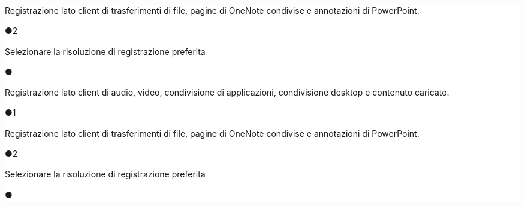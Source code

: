 <td><p>Registrazione lato client di trasferimenti di file, pagine di OneNote condivise e annotazioni di PowerPoint.</p></td>
<td><p>●2</p></td>
<td><p></p></td>
<td><p></p></td>
<td><p></p></td>
<td><p></p></td>
<td><p></p></td>
<td><p></p></td>
<td><p></p></td>
</tr>
<tr class="odd">
<td><p>Selezionare la risoluzione di registrazione preferita</p></td>
<td><p>●</p></td>
<td><p></p></td>
<td><p></p></td>
<td><p></p></td>
<td><p></p></td>
<td><p></p></td>
<td><p></p></td>
<td><p></p></td>
</tr>
<tr class="even">
<td><p>Registrazione lato client di audio, video, condivisione di applicazioni, condivisione desktop e contenuto caricato.</p></td>
<td><p>●1</p></td>
<td><p></p></td>
<td><p></p></td>
<td><p></p></td>
<td><p></p></td>
<td><p></p></td>
<td><p></p></td>
<td><p></p></td>
</tr>
<tr class="odd">
<td><p>Registrazione lato client di trasferimenti di file, pagine di OneNote condivise e annotazioni di PowerPoint.</p></td>
<td><p>●2</p></td>
<td><p></p></td>
<td><p></p></td>
<td><p></p></td>
<td><p></p></td>
<td><p></p></td>
<td><p></p></td>
<td><p></p></td>
</tr>
<tr class="even">
<td><p>Selezionare la risoluzione di registrazione preferita</p></td>
<td><p>●</p></td>
<td><p></p></td>
<td><p></p></td>
<td><p></p></td>
<td><p></p></td>
<td><p></p></td>
<td><p></p></td>
<td><p></p></td>
</tr>
</tbody>
</table>
